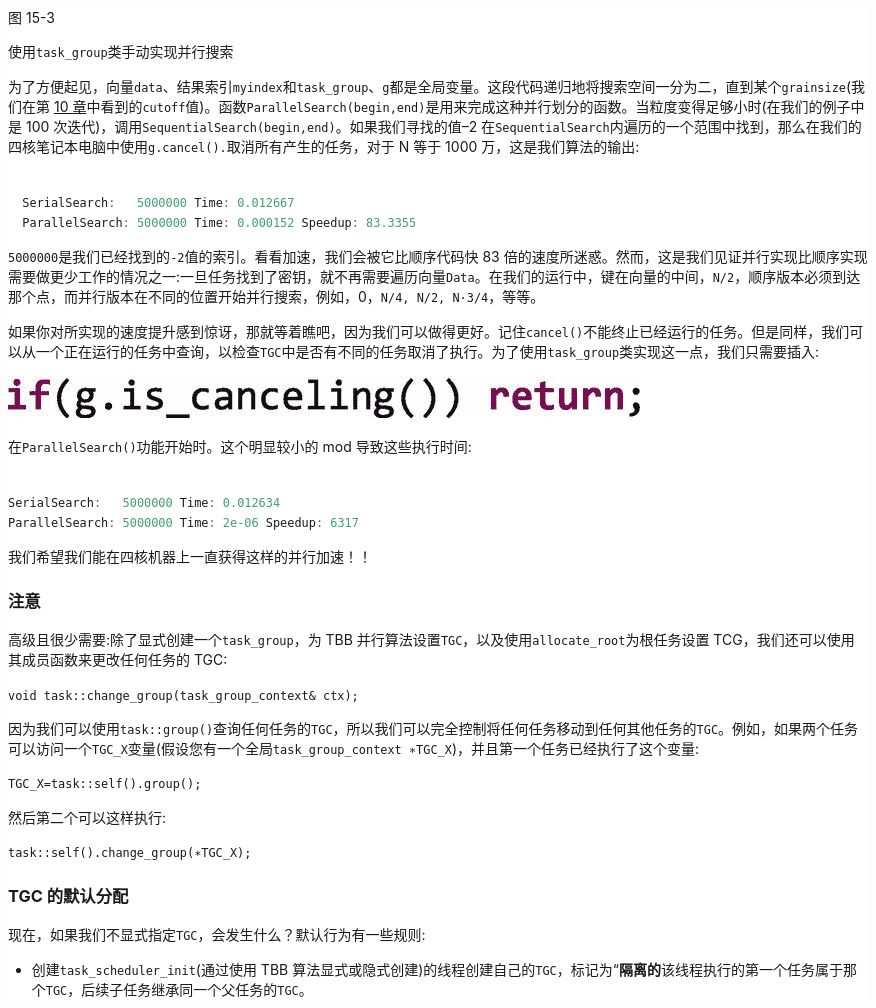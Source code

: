 图 15-3

使用`task_group`类手动实现并行搜索

为了方便起见，向量`data`、结果索引`myindex`和`task_group`、`g`都是全局变量。这段代码递归地将搜索空间一分为二，直到某个`grainsize`(我们在第 [10 章](10.html#b978-1-4842-4398-5_10)中看到的`cutoff`值)。函数`ParallelSearch(begin,end)`是用来完成这种并行划分的函数。当粒度变得足够小时(在我们的例子中是 100 次迭代)，调用`SequentialSearch(begin,end)`。如果我们寻找的值–2 在`SequentialSearch`内遍历的一个范围中找到，那么在我们的四核笔记本电脑中使用`g.cancel().`取消所有产生的任务，对于 N 等于 1000 万，这是我们算法的输出:

```cpp

  SerialSearch:   5000000 Time: 0.012667
  ParallelSearch: 5000000 Time: 0.000152 Speedup: 83.3355

```

`5000000`是我们已经找到的`-2`值的索引。看看加速，我们会被它比顺序代码快 83 倍的速度所迷惑。然而，这是我们见证并行实现比顺序实现需要做更少工作的情况之一:一旦任务找到了密钥，就不再需要遍历向量`Data`。在我们的运行中，键在向量的中间，`N/2`，顺序版本必须到达那个点，而并行版本在不同的位置开始并行搜索，例如，0，`N/4, N/2, N·3/4`，等等。

如果你对所实现的速度提升感到惊讶，那就等着瞧吧，因为我们可以做得更好。记住`cancel()`不能终止已经运行的任务。但是同样，我们可以从一个正在运行的任务中查询，以检查`TGC`中是否有不同的任务取消了执行。为了使用`task_group`类实现这一点，我们只需要插入:

![../img/466505_1_En_15_Figb_HTML.png](img/Image00324.jpg)

在`ParallelSearch()`功能开始时。这个明显较小的 mod 导致这些执行时间:

```cpp

SerialSearch:   5000000 Time: 0.012634
ParallelSearch: 5000000 Time: 2e-06 Speedup: 6317

```

我们希望我们能在四核机器上一直获得这样的并行加速！！

### 注意

高级且很少需要:除了显式创建一个`task_group`，为 TBB 并行算法设置`TGC`，以及使用`allocate_root`为根任务设置 TCG，我们还可以使用其成员函数来更改任何任务的 TGC:

`void task::change_group(task_group_context& ctx);`

因为我们可以使用`task::group()`查询任何任务的`TGC`，所以我们可以完全控制将任何任务移动到任何其他任务的`TGC`。例如，如果两个任务可以访问一个`TGC_X`变量(假设您有一个全局`task_group_context ∗TGC_X`)，并且第一个任务已经执行了这个变量:

`TGC_X=task::self().group();`

然后第二个可以这样执行:

`task::self().change_group(∗TGC_X);`

### TGC 的默认分配

现在，如果我们不显式指定`TGC`，会发生什么？默认行为有一些规则:

*   创建`task_scheduler_init`(通过使用 TBB 算法显式或隐式创建)的线程创建自己的`TGC`，标记为“**隔离的**该线程执行的第一个任务属于那个`TGC`，后续子任务继承同一个父任务的`TGC`。
